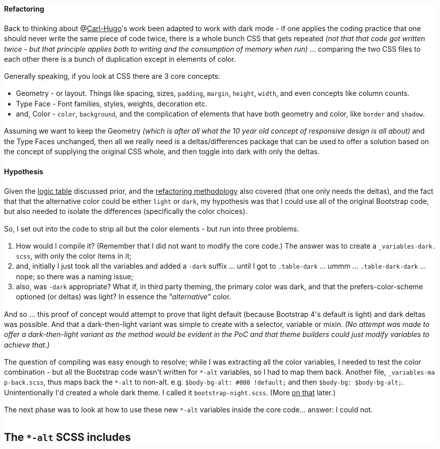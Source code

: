#### Refactoring

Back to thinking about @[Carl-Hugo][103]'s work been adapted to work with dark mode - if one applies the coding practice that one should never write the same piece of code twice, there is a whole bunch CSS that gets repeated *(not that that code got written twice - but that principle applies both to writing and the consumption of memory when run)* ... comparing the two CSS files to each other there is a bunch of duplication except in elements of color.

Generally speaking, if you look at CSS there are 3 core concepts:

*  Geometry - or layout.  Things like spacing, sizes, `padding`, `margin`, `height`, `width`, and even concepts like column counts.
*  Type Face - Font families, styles, weights, decoration etc.
*  and, Color - `color`, `background`, and the complication of elements that have both geometry and color, like `border` and `shadow`.

Assuming we want to keep the Geometry *(which is after all what the 10 year old concept of responsive design is all about)* and the Type Faces unchanged, then all we really need is a deltas/differences package that can be used to offer a solution based on the concept of supplying the original CSS whole, and then toggle into dark with only the deltas.

#### Hypothesis

Given the [logic table](#origins) discussed prior, and the [refactoring methodology](#refactoring) also covered (that one only needs the deltas), and the fact that that the alternative color could be either `light` or `dark`, my hypothesis was that I could use all of the original Bootstrap code, but also needed to isolate the differences (specifically the color choices).

So, I set out into the code to strip all but the color elements - but run into three problems.

1.  How would I compile it?  (Remember that I did not want to modify the core code.)  The answer was to create a `_variables-dark.scss`, with only the color items in it;
2.  and, initially I just took all the variables and added a `-dark` suffix ... until I got to `.table-dark` ... ummm ... `.table-dark-dark` ... nope; so there was a naming issue;
3.  also, was `-dark` appropriate?  What if, in third party theming, the primary color was dark, and that the prefers-color-scheme optioned (or deltas) was light? In essence the *"alternative"* color.

And so ... this proof of concept would attempt to prove that light default (because Bootstrap 4's default is light) and dark deltas was possible.  And that a dark-then-light variant was simple to create with a selector, variable or mixin.  *(No attempt was made to offer a dark-then-light variant as the method would be evident in the PoC and that theme builders could just modify variables to achieve that.)*

The question of compiling was easy enough to resolve; while I was extracting all the color variables, I needed to test the color combination - but all the Bootstrap code wasn't written for `*-alt` variables, so I had to map them back.  Another file, `_variables-map-back.scss`, thus maps back the `*-alt` to non-alt.  e.g. `$body-bg-alt: #000 !default;` and then `$body-bg: $body-bg-alt;`.   Unintentionally I'd created a whole dark theme.  I called it `bootstrap-night.scss`.  (More [on that](#bootstrap-night) later.)

The next phase was to look at how to use these new `*-alt` variables inside the core code... answer: I could not.


## The `*-alt` SCSS includes


[1]: https://en.wikipedia.org/wiki/Theory_of_multiple_intelligences#Verbal-linguistic
[2]: https://www.w3.org/TR/mediaqueries-5/#prefers-color-scheme
[3]: https://github.com/vinorodrigues/wp-bootstrap4
[4]: https://github.com/vinorodrigues/wp-bootstrap2
[5]: https://github.com/vinorodrigues/print-ready
[6]: https://trac.webkit.org/changeset/237156/webkit
[7]: https://github.com/twbs/bootstrap/issues/27514
[8]: https://bootswatch.com
[9]: https://github.com/thomaspark/bootswatch/
[10]: https://github.com/justinmahar/foundswatch
[11]: https://github.com/vinorodrigues/foundswatch
[12]: https://bootswatch.com/flatly/
[13]: https://bootswatch.com/darkly/
[14]: https://web.dev/prefers-color-scheme/
[15]: https://foundswatch.com/themes/dark/
[16]: https://foundswatch.com/help/#dark-mode
[17]: https://github.com/ForEvolve/bootstrap-dark
[18]: https://en.wikipedia.org/wiki/Light-on-dark_color_scheme
[19]: https://uxdesign.cc/the-past-present-and-future-of-dark-mode-9254f2956ec7
[20]: https://www.wired.co.uk/article/google-chrome-dark-mode-design
[21]: https://mashable.com/article/dark-mode-apps-instagram-google-chrome-apple-ios13/
[22]: https://blog.weekdone.com/why-you-should-switch-on-dark-mode/
[23]: https://www.androidauthority.com/dark-mode-1046425/
[23]: https://caniuse.com/#feat=prefers-color-scheme
[24]: https://caniuse.com/#feat=css-variables
[25]: https://www.w3counter.com/globalstats.php?year=2020&month=4
[26]: https://github.com/twbs/bootstrap/issues/27514#issuecomment-508972071
[27]: https://bootswatch.com
[28]: https://web.dev/color-scheme/
[29]: https://en.wikipedia.org/wiki/Flash_of_unstyled_content
[30]: https://css-tricks.com/html-vs-body-in-css/
[31]: https://css-tricks.com/lets-say-you-were-going-to-write-a-blog-post-about-dark-mode/
[32]: https://en.wikipedia.org/wiki/Usage_share_of_web_browsers
[33]: https://www.amazon.com/Bullshit-Harry-G-Frankfurt-ebook/dp/B001EQ4OJW
[34]: https://twitter.com/mdo
[35]: https://stackoverflow.com/users/1575941/vino
[36]: https://vinorodrigues.github.io/bootstrap-dark/test-nightshade.html
[37]: https://markdotto.com/2018/11/05/css-dark-mode/
[38]: https://en.wikipedia.org/wiki/Information_overload
[39]: https://www.jsdelivr.com
[40]: https://github.com/vinorodrigues/bootstrap-dark/blob/master/LICENSE.md
[41]: https://help.github.com/articles/set-up-git
[42]: https://nodejs.org/
[43]: https://gulpjs.com/
[44]: https://github.com/vinorodrigues/bootstrap-dark/issues
[45]: https://sivers.org/hellyeah
[46]: https://en.wikipedia.org/wiki/Media_queries
[47]: https://en.wikipedia.org/wiki/Responsive_web_design
[48]: http://www.themaninblue.com/writing/perspective/2004/09/21/
[49]: https://techcrunch.com/2016/11/01/mobile-internet-use-passes-desktop-for-the-first-time-study-finds/
[50]: https://gs.statcounter.com/platform-market-share/desktop-mobile-tablet
[51]: https://www.broadbandsearch.net/blog/mobile-desktop-internet-usage-statistics
[52]: https://moduscreate.com/blog/dark-mode-images/
[53]: https://getbootstrap.com/docs/4.5/content/images/#picture
[54]: https://www.w3.org/TR/SVG2/styling.html
[55]: https://blog.tomayac.com/2019/09/21/prefers-color-scheme-in-svg-favicons-for-dark-mode-icons/
[56]: https://developer.apple.com/design/human-interface-guidelines/macos/visual-design/dark-mode/
[57]: https://developer.apple.com/design/human-interface-guidelines/ios/visual-design/dark-mode/
[58]: https://material.io/design/color/dark-theme.html
[59]: https://webkit.org/blog/8840/dark-mode-support-in-webkit/
[60]: https://developer.apple.com/videos/play/wwdc2019/511/
[61]: https://design.google/library/material-design-dark-theme/
[62]: https://stuffandnonsense.co.uk/blog/redesigning-your-product-and-website-for-dark-mode
[63]: https://uxplanet.org/8-tips-for-dark-theme-design-8dfc2f8f7ab6
[64]: https://uxdesign.cc/turn-the-lights-off-designing-the-dark-mode-of-wego-ios-app-6c4967e59dd6
[65]: https://medium.com/@mwichary/dark-theme-in-a-day-3518dde2955a
[66]: https://css-tricks.com/dark-modes-with-css/
[67]: https://css-tricks.com/dark-mode-and-variable-fonts/
[68]: https://uxdesign.cc/dark-mode-ui-design-the-definitive-guide-part-1-color-53dcfaea5129
[69]: https://blog.prototypr.io/designing-a-dark-mode-for-your-ios-app-the-ultimate-guide-6b043303b941
[70]: https://www.campaignmonitor.com/resources/guides/dark-mode-in-email/
[71]: https://alearningaday.blog/2020/08/04/useful-feedback/
[90]: https://github.com/vinorodrigues/bootstrap-dark
[91]: https://github.com/vinorodrigues/bootstrap-dark/blob/master/scss/bootstrap-night.scss
[92]: https://github.com/vinorodrigues/bootstrap-dark/blob/master/scss/bootstrap-nightfall.scss
[93]: https://github.com/vinorodrigues/bootstrap-dark/blob/master/scss/bootstrap-nightshade.scss
[94]: https://github.com/vinorodrigues/bootstrap-dark/blob/master/scss/bootstrap-dark.scss
[95]: https://github.com/vinorodrigues/bootstrap-dark/blob/master/scss/bootstrap-unlit.scss
[100]: https://github.com/mdo
[101]: https://github.com/thomaspark
[102]: https://github.com/tomayac
[103]: https://github.com/Carl-Hugo
[104]: https://github.com/ntkme